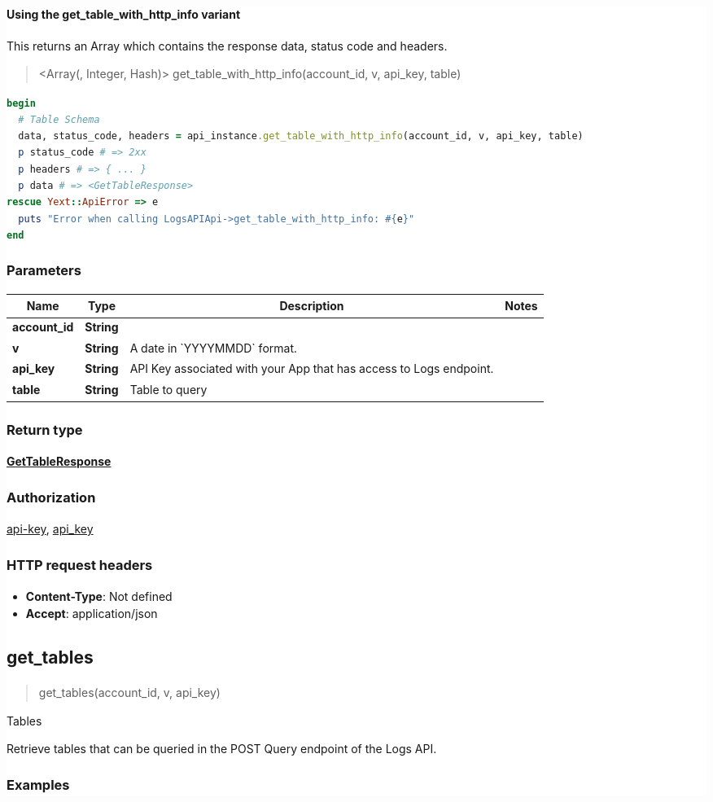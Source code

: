 #### Using the get_table_with_http_info variant

This returns an Array which contains the response data, status code and headers.

> <Array(<GetTableResponse>, Integer, Hash)> get_table_with_http_info(account_id, v, api_key, table)

```ruby
begin
  # Table Schema
  data, status_code, headers = api_instance.get_table_with_http_info(account_id, v, api_key, table)
  p status_code # => 2xx
  p headers # => { ... }
  p data # => <GetTableResponse>
rescue Yext::ApiError => e
  puts "Error when calling LogsAPIApi->get_table_with_http_info: #{e}"
end
```

### Parameters

| Name | Type | Description | Notes |
| ---- | ---- | ----------- | ----- |
| **account_id** | **String** |  |  |
| **v** | **String** | A date in &#x60;YYYYMMDD&#x60; format. |  |
| **api_key** | **String** | API Key associated with your App that has access to Logs endpoint. |  |
| **table** | **String** | Table to query |  |

### Return type

[**GetTableResponse**](GetTableResponse.md)

### Authorization

[api-key](../README.md#api-key), [api_key](../README.md#api_key)

### HTTP request headers

- **Content-Type**: Not defined
- **Accept**: application/json


## get_tables

> <GetTablesResponse> get_tables(account_id, v, api_key)

Tables

Retrieve tables that can be queried in the POST Query endpoint of the Logs API.

### Examples
